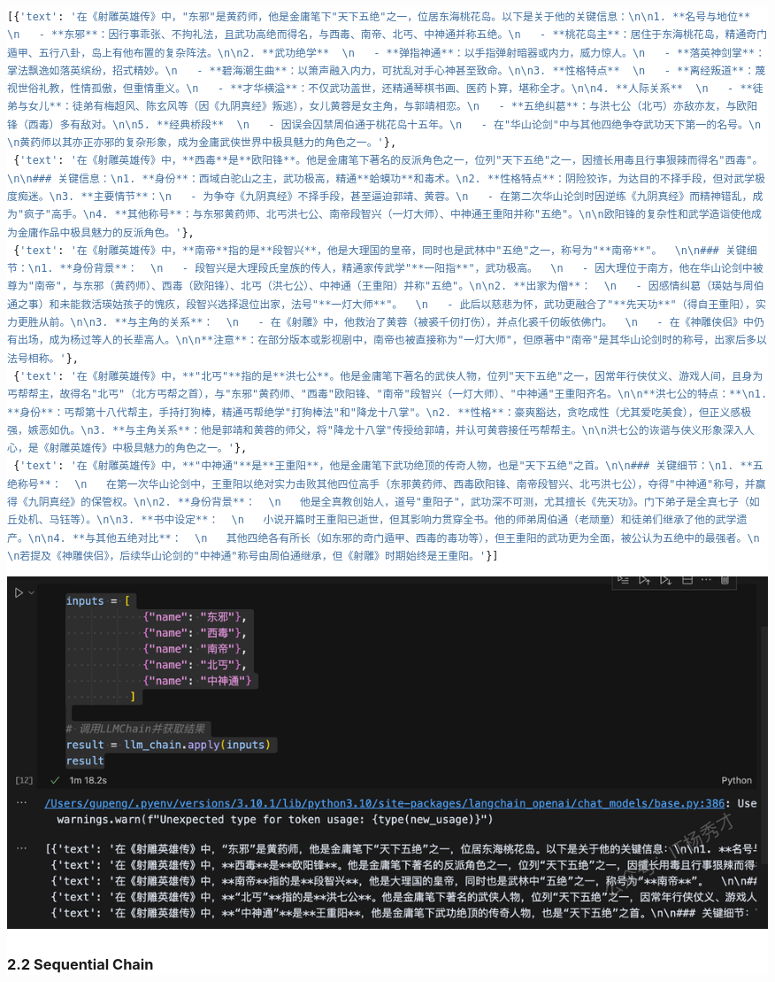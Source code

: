```python
[{'text': '在《射雕英雄传》中，"东邪"是黄药师，他是金庸笔下"天下五绝"之一，位居东海桃花岛。以下是关于他的关键信息：\n\n1. **名号与地位**  \n   - **东邪**：因行事乖张、不拘礼法，且武功高绝而得名，与西毒、南帝、北丐、中神通并称五绝。\n   - **桃花岛主**：居住于东海桃花岛，精通奇门遁甲、五行八卦，岛上有他布置的复杂阵法。\n\n2. **武功绝学**  \n   - **弹指神通**：以手指弹射暗器或内力，威力惊人。\n   - **落英神剑掌**：掌法飘逸如落英缤纷，招式精妙。\n   - **碧海潮生曲**：以箫声融入内力，可扰乱对手心神甚至致命。\n\n3. **性格特点**  \n   - **离经叛道**：蔑视世俗礼教，性情孤傲，但重情重义。\n   - **才华横溢**：不仅武功盖世，还精通琴棋书画、医药卜算，堪称全才。\n\n4. **人际关系**  \n   - **徒弟与女儿**：徒弟有梅超风、陈玄风等（因《九阴真经》叛逃），女儿黄蓉是女主角，与郭靖相恋。\n   - **五绝纠葛**：与洪七公（北丐）亦敌亦友，与欧阳锋（西毒）多有敌对。\n\n5. **经典桥段**  \n   - 因误会囚禁周伯通于桃花岛十五年。\n   - 在"华山论剑"中与其他四绝争夺武功天下第一的名号。\n\n黄药师以其亦正亦邪的复杂形象，成为金庸武侠世界中极具魅力的角色之一。'},
 {'text': '在《射雕英雄传》中，**西毒**是**欧阳锋**。他是金庸笔下著名的反派角色之一，位列"天下五绝"之一，因擅长用毒且行事狠辣而得名"西毒"。\n\n### 关键信息：\n1. **身份**：西域白驼山之主，武功极高，精通**蛤蟆功**和毒术。\n2. **性格特点**：阴险狡诈，为达目的不择手段，但对武学极度痴迷。\n3. **主要情节**：\n   - 为争夺《九阴真经》不择手段，甚至逼迫郭靖、黄蓉。\n   - 在第二次华山论剑时因逆练《九阴真经》而精神错乱，成为"疯子"高手。\n4. **其他称号**：与东邪黄药师、北丐洪七公、南帝段智兴（一灯大师）、中神通王重阳并称"五绝"。\n\n欧阳锋的复杂性和武学造诣使他成为金庸作品中极具魅力的反派角色。'},
 {'text': '在《射雕英雄传》中，**南帝**指的是**段智兴**，他是大理国的皇帝，同时也是武林中"五绝"之一，称号为"**南帝**"。  \n\n### 关键细节：\n1. **身份背景**：  \n   - 段智兴是大理段氏皇族的传人，精通家传武学"**一阳指**"，武功极高。  \n   - 因大理位于南方，他在华山论剑中被尊为"南帝"，与东邪（黄药师）、西毒（欧阳锋）、北丐（洪七公）、中神通（王重阳）并称"五绝"。\n\n2. **出家为僧**：  \n   - 因感情纠葛（瑛姑与周伯通之事）和未能救活瑛姑孩子的愧疚，段智兴选择退位出家，法号"**一灯大师**"。  \n   - 此后以慈悲为怀，武功更融合了"**先天功**"（得自王重阳），实力更胜从前。\n\n3. **与主角的关系**：  \n   - 在《射雕》中，他救治了黄蓉（被裘千仞打伤），并点化裘千仞皈依佛门。  \n   - 在《神雕侠侣》中仍有出场，成为杨过等人的长辈高人。\n\n**注意**：在部分版本或影视剧中，南帝也被直接称为"一灯大师"，但原著中"南帝"是其华山论剑时的称号，出家后多以法号相称。'},
 {'text': '在《射雕英雄传》中，**"北丐"**指的是**洪七公**。他是金庸笔下著名的武侠人物，位列"天下五绝"之一，因常年行侠仗义、游戏人间，且身为丐帮帮主，故得名"北丐"（北方丐帮之首），与"东邪"黄药师、"西毒"欧阳锋、"南帝"段智兴（一灯大师）、"中神通"王重阳齐名。\n\n**洪七公的特点：**\n1. **身份**：丐帮第十八代帮主，手持打狗棒，精通丐帮绝学"打狗棒法"和"降龙十八掌"。\n2. **性格**：豪爽豁达，贪吃成性（尤其爱吃美食），但正义感极强，嫉恶如仇。\n3. **与主角关系**：他是郭靖和黄蓉的师父，将"降龙十八掌"传授给郭靖，并认可黄蓉接任丐帮帮主。\n\n洪七公的诙谐与侠义形象深入人心，是《射雕英雄传》中极具魅力的角色之一。'},
 {'text': '在《射雕英雄传》中，**"中神通"**是**王重阳**，他是金庸笔下武功绝顶的传奇人物，也是"天下五绝"之首。\n\n### 关键细节：\n1. **五绝称号**：  \n   在第一次华山论剑中，王重阳以绝对实力击败其他四位高手（东邪黄药师、西毒欧阳锋、南帝段智兴、北丐洪七公），夺得"中神通"称号，并赢得《九阴真经》的保管权。\n\n2. **身份背景**：  \n   他是全真教创始人，道号"重阳子"，武功深不可测，尤其擅长《先天功》。门下弟子是全真七子（如丘处机、马钰等）。\n\n3. **书中设定**：  \n   小说开篇时王重阳已逝世，但其影响力贯穿全书。他的师弟周伯通（老顽童）和徒弟们继承了他的武学遗产。\n\n4. **与其他五绝对比**：  \n   其他四绝各有所长（如东邪的奇门遁甲、西毒的毒功等），但王重阳的武功更为全面，被公认为五绝中的最强者。\n\n若提及《神雕侠侣》，后续华山论剑的"中神通"称号由周伯通继承，但《射雕》时期始终是王重阳。'}]
```

![](../../../assets/img/AI进阶之路/大模型应用开发/LangChain从入门到精通/链/image.png)

### 2.2 Sequential Chain
